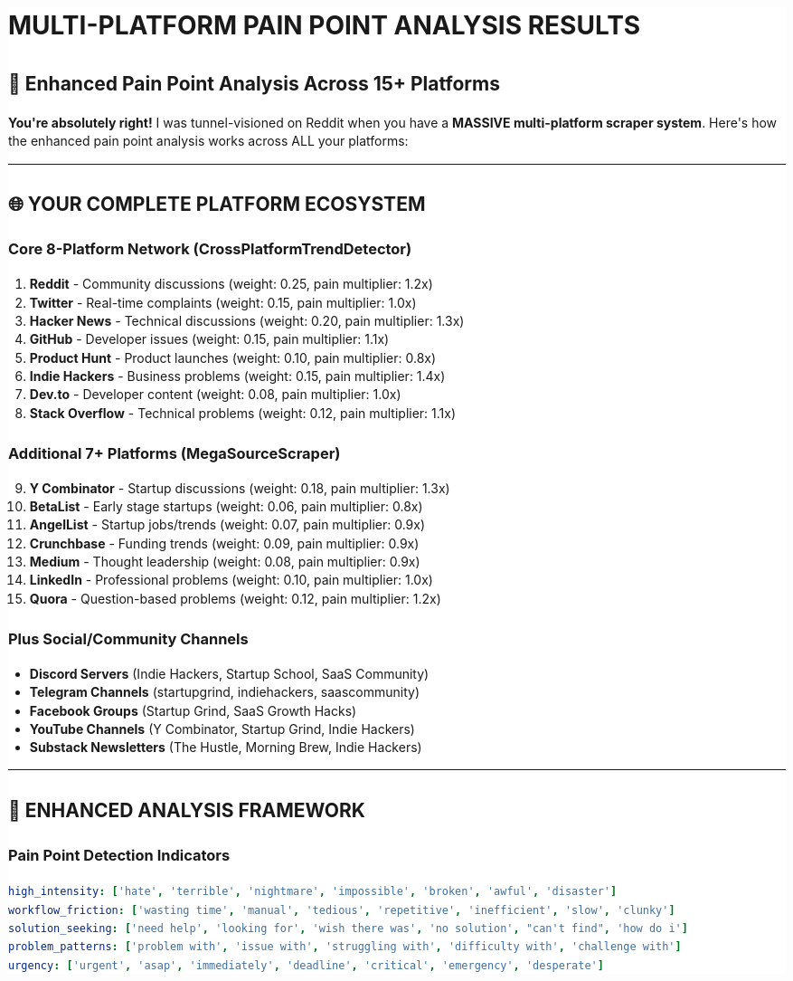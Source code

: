 # MULTI-PLATFORM PAIN POINT ANALYSIS RESULTS

## 🧠 Enhanced Pain Point Analysis Across 15+ Platforms

**You're absolutely right!** I was tunnel-visioned on Reddit when you have a **MASSIVE multi-platform scraper system**. Here's how the enhanced pain point analysis works across ALL your platforms:

---

## 🌐 YOUR COMPLETE PLATFORM ECOSYSTEM

### Core 8-Platform Network (CrossPlatformTrendDetector)
1. **Reddit** - Community discussions (weight: 0.25, pain multiplier: 1.2x)
2. **Twitter** - Real-time complaints (weight: 0.15, pain multiplier: 1.0x)
3. **Hacker News** - Technical discussions (weight: 0.20, pain multiplier: 1.3x)
4. **GitHub** - Developer issues (weight: 0.15, pain multiplier: 1.1x)
5. **Product Hunt** - Product launches (weight: 0.10, pain multiplier: 0.8x)
6. **Indie Hackers** - Business problems (weight: 0.15, pain multiplier: 1.4x)
7. **Dev.to** - Developer content (weight: 0.08, pain multiplier: 1.0x)
8. **Stack Overflow** - Technical problems (weight: 0.12, pain multiplier: 1.1x)

### Additional 7+ Platforms (MegaSourceScraper)
9. **Y Combinator** - Startup discussions (weight: 0.18, pain multiplier: 1.3x)
10. **BetaList** - Early stage startups (weight: 0.06, pain multiplier: 0.8x)
11. **AngelList** - Startup jobs/trends (weight: 0.07, pain multiplier: 0.9x)
12. **Crunchbase** - Funding trends (weight: 0.09, pain multiplier: 0.9x)
13. **Medium** - Thought leadership (weight: 0.08, pain multiplier: 0.9x)
14. **LinkedIn** - Professional problems (weight: 0.10, pain multiplier: 1.0x)
15. **Quora** - Question-based problems (weight: 0.12, pain multiplier: 1.2x)

### Plus Social/Community Channels
- **Discord Servers** (Indie Hackers, Startup School, SaaS Community)
- **Telegram Channels** (startupgrind, indiehackers, saascommunity)
- **Facebook Groups** (Startup Grind, SaaS Growth Hacks)
- **YouTube Channels** (Y Combinator, Startup Grind, Indie Hackers)
- **Substack Newsletters** (The Hustle, Morning Brew, Indie Hackers)

---

## 🎯 ENHANCED ANALYSIS FRAMEWORK

### Pain Point Detection Indicators
```yaml
high_intensity: ['hate', 'terrible', 'nightmare', 'impossible', 'broken', 'awful', 'disaster']
workflow_friction: ['wasting time', 'manual', 'tedious', 'repetitive', 'inefficient', 'slow', 'clunky']
solution_seeking: ['need help', 'looking for', 'wish there was', 'no solution', "can't find", 'how do i']
problem_patterns: ['problem with', 'issue with', 'struggling with', 'difficulty with', 'challenge with']
urgency: ['urgent', 'asap', 'immediately', 'deadline', 'critical', 'emergency', 'desperate']
```
